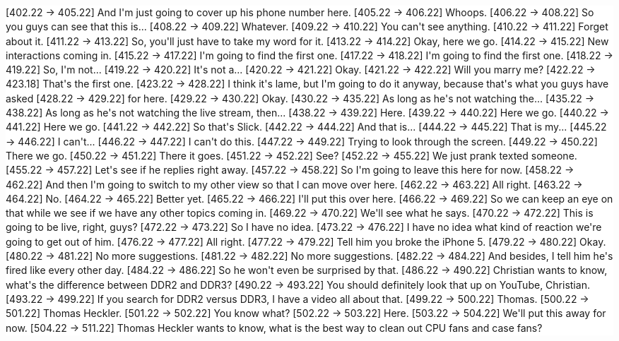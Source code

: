 [402.22 → 405.22] And I'm just going to cover up his phone number here.
[405.22 → 406.22] Whoops.
[406.22 → 408.22] So you guys can see that this is...
[408.22 → 409.22] Whatever.
[409.22 → 410.22] You can't see anything.
[410.22 → 411.22] Forget about it.
[411.22 → 413.22] So, you'll just have to take my word for it.
[413.22 → 414.22] Okay, here we go.
[414.22 → 415.22] New interactions coming in.
[415.22 → 417.22] I'm going to find the first one.
[417.22 → 418.22] I'm going to find the first one.
[418.22 → 419.22] So, I'm not...
[419.22 → 420.22] It's not a...
[420.22 → 421.22] Okay.
[421.22 → 422.22] Will you marry me?
[422.22 → 423.18] That's the first one.
[423.22 → 428.22] I think it's lame, but I'm going to do it anyway, because that's what you guys have asked
[428.22 → 429.22] for here.
[429.22 → 430.22] Okay.
[430.22 → 435.22] As long as he's not watching the...
[435.22 → 438.22] As long as he's not watching the live stream, then...
[438.22 → 439.22] Here.
[439.22 → 440.22] Here we go.
[440.22 → 441.22] Here we go.
[441.22 → 442.22] So that's Slick.
[442.22 → 444.22] And that is...
[444.22 → 445.22] That is my...
[445.22 → 446.22] I can't...
[446.22 → 447.22] I can't do this.
[447.22 → 449.22] Trying to look through the screen.
[449.22 → 450.22] There we go.
[450.22 → 451.22] There it goes.
[451.22 → 452.22] See?
[452.22 → 455.22] We just prank texted someone.
[455.22 → 457.22] Let's see if he replies right away.
[457.22 → 458.22] So I'm going to leave this here for now.
[458.22 → 462.22] And then I'm going to switch to my other view so that I can move over here.
[462.22 → 463.22] All right.
[463.22 → 464.22] No.
[464.22 → 465.22] Better yet.
[465.22 → 466.22] I'll put this over here.
[466.22 → 469.22] So we can keep an eye on that while we see if we have any other topics coming in.
[469.22 → 470.22] We'll see what he says.
[470.22 → 472.22] This is going to be live, right, guys?
[472.22 → 473.22] So I have no idea.
[473.22 → 476.22] I have no idea what kind of reaction we're going to get out of him.
[476.22 → 477.22] All right.
[477.22 → 479.22] Tell him you broke the iPhone 5.
[479.22 → 480.22] Okay.
[480.22 → 481.22] No more suggestions.
[481.22 → 482.22] No more suggestions.
[482.22 → 484.22] And besides, I tell him he's fired like every other day.
[484.22 → 486.22] So he won't even be surprised by that.
[486.22 → 490.22] Christian wants to know, what's the difference between DDR2 and DDR3?
[490.22 → 493.22] You should definitely look that up on YouTube, Christian.
[493.22 → 499.22] If you search for DDR2 versus DDR3, I have a video all about that.
[499.22 → 500.22] Thomas.
[500.22 → 501.22] Thomas Heckler.
[501.22 → 502.22] You know what?
[502.22 → 503.22] Here.
[503.22 → 504.22] We'll put this away for now.
[504.22 → 511.22] Thomas Heckler wants to know, what is the best way to clean out CPU fans and case fans?